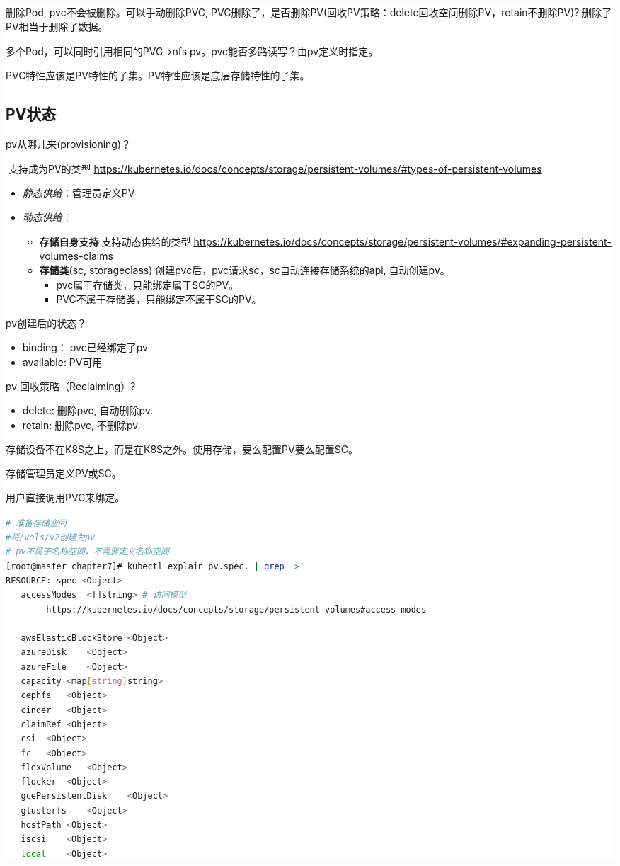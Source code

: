 删除Pod, pvc不会被删除。可以手动删除PVC, PVC删除了，是否删除PV(回收PV策略：delete回收空间删除PV，retain不删除PV)?  删除了PV相当于删除了数据。 

多个Pod，可以同时引用相同的PVC->nfs pv。pvc能否多路读写？由pv定义时指定。

PVC特性应该是PV特性的子集。PV特性应该是底层存储特性的子集。



## PV状态

pv从哪儿来(provisioning)？

​	支持成为PV的类型 https://kubernetes.io/docs/concepts/storage/persistent-volumes/#types-of-persistent-volumes

- *静态供给*：管理员定义PV 

- *动态供给*：

  - **存储自身支持** 支持动态供给的类型 https://kubernetes.io/docs/concepts/storage/persistent-volumes/#expanding-persistent-volumes-claims
  - **存储类**(sc, storageclass) 创建pvc后，pvc请求sc，sc自动连接存储系统的api, 自动创建pv。
    - pvc属于存储类，只能绑定属于SC的PV。
    - PVC不属于存储类，只能绑定不属于SC的PV。

  

pv创建后的状态？

- binding： pvc已经绑定了pv
- available: PV可用



pv 回收策略（Reclaiming）?

- delete: 删除pvc, 自动删除pv.
- retain: 删除pvc, 不删除pv.



存储设备不在K8S之上，而是在K8S之外。使用存储，要么配置PV要么配置SC。

存储管理员定义PV或SC。

用户直接调用PVC来绑定。



```bash
# 准备存储空间
#将/vols/v2创建为pv
# pv不属于名称空间，不需要定义名称空间
[root@master chapter7]# kubectl explain pv.spec. | grep '>'
RESOURCE: spec <Object>
   accessModes	<[]string> # 访问模型
   		https://kubernetes.io/docs/concepts/storage/persistent-volumes#access-modes

   awsElasticBlockStore	<Object>
   azureDisk	<Object>
   azureFile	<Object>
   capacity	<map[string]string>
   cephfs	<Object>
   cinder	<Object>
   claimRef	<Object>
   csi	<Object>
   fc	<Object>
   flexVolume	<Object>
   flocker	<Object>
   gcePersistentDisk	<Object>
   glusterfs	<Object>
   hostPath	<Object>
   iscsi	<Object>
   local	<Object>
```